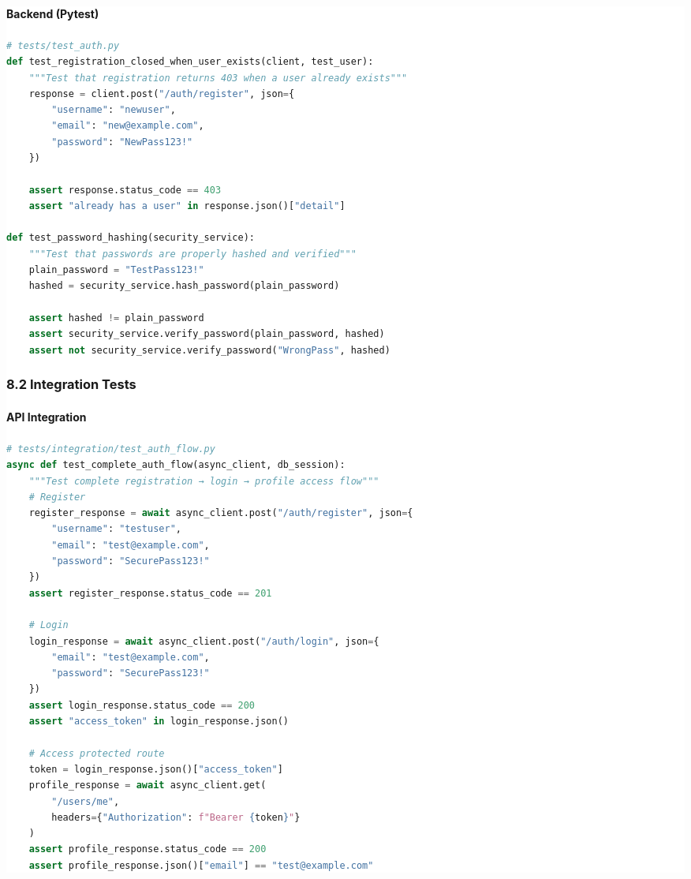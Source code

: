 #### Backend (Pytest)
```python
# tests/test_auth.py
def test_registration_closed_when_user_exists(client, test_user):
    """Test that registration returns 403 when a user already exists"""
    response = client.post("/auth/register", json={
        "username": "newuser",
        "email": "new@example.com",
        "password": "NewPass123!"
    })

    assert response.status_code == 403
    assert "already has a user" in response.json()["detail"]

def test_password_hashing(security_service):
    """Test that passwords are properly hashed and verified"""
    plain_password = "TestPass123!"
    hashed = security_service.hash_password(plain_password)

    assert hashed != plain_password
    assert security_service.verify_password(plain_password, hashed)
    assert not security_service.verify_password("WrongPass", hashed)
```

### 8.2 Integration Tests

#### API Integration
```python
# tests/integration/test_auth_flow.py
async def test_complete_auth_flow(async_client, db_session):
    """Test complete registration → login → profile access flow"""
    # Register
    register_response = await async_client.post("/auth/register", json={
        "username": "testuser",
        "email": "test@example.com",
        "password": "SecurePass123!"
    })
    assert register_response.status_code == 201

    # Login
    login_response = await async_client.post("/auth/login", json={
        "email": "test@example.com",
        "password": "SecurePass123!"
    })
    assert login_response.status_code == 200
    assert "access_token" in login_response.json()

    # Access protected route
    token = login_response.json()["access_token"]
    profile_response = await async_client.get(
        "/users/me",
        headers={"Authorization": f"Bearer {token}"}
    )
    assert profile_response.status_code == 200
    assert profile_response.json()["email"] == "test@example.com"
```
